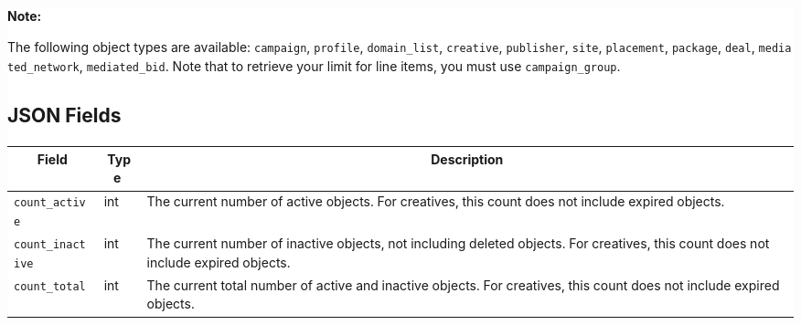 <b>Note:</b>
<p>The following object types are available: <code
class="ph codeph">campaign</code>, <code
class="ph codeph">profile</code>, <code
class="ph codeph">domain_list</code>, <code
class="ph codeph">creative</code>, <code
class="ph codeph">publisher</code>, <code class="ph codeph">site</code>,
<code class="ph codeph">placement</code>, <code
class="ph codeph">package</code>, <code class="ph codeph">deal</code>,
<code class="ph codeph">mediated_network</code>, <code
class="ph codeph">mediated_bid</code>. Note that to retrieve your limit
for line items, you must use <code
class="ph codeph">campaign_group</code>.</p>
</td>
</tr>
</tbody>
</table>





## JSON Fields

<table class="table">
<thead class="thead">
<tr class="header row">
<th id="ID-00002480__entry__10"
class="entry colsep-1 rowsep-1">Field</th>
<th id="ID-00002480__entry__11"
class="entry colsep-1 rowsep-1">Type </th>
<th id="ID-00002480__entry__12"
class="entry colsep-1 rowsep-1">Description</th>
</tr>
</thead>
<tbody class="tbody">
<tr class="odd row">
<td class="entry colsep-1 rowsep-1"
headers="ID-00002480__entry__10"><code
class="ph codeph">count_active</code></td>
<td class="entry colsep-1 rowsep-1"
headers="ID-00002480__entry__11">int</td>
<td class="entry colsep-1 rowsep-1" headers="ID-00002480__entry__12">The
current number of active objects. For creatives, this count does not
include expired objects.</td>
</tr>
<tr class="even row">
<td class="entry colsep-1 rowsep-1"
headers="ID-00002480__entry__10"><code
class="ph codeph">count_inactive</code></td>
<td class="entry colsep-1 rowsep-1"
headers="ID-00002480__entry__11">int</td>
<td class="entry colsep-1 rowsep-1" headers="ID-00002480__entry__12">The
current number of inactive objects, not including deleted objects. For
creatives, this count does not include expired objects.</td>
</tr>
<tr class="odd row">
<td class="entry colsep-1 rowsep-1"
headers="ID-00002480__entry__10"><code
class="ph codeph">count_total</code></td>
<td class="entry colsep-1 rowsep-1"
headers="ID-00002480__entry__11">int</td>
<td class="entry colsep-1 rowsep-1" headers="ID-00002480__entry__12">The
current total number of active and inactive objects. For creatives, this
count does not include expired objects.</td>